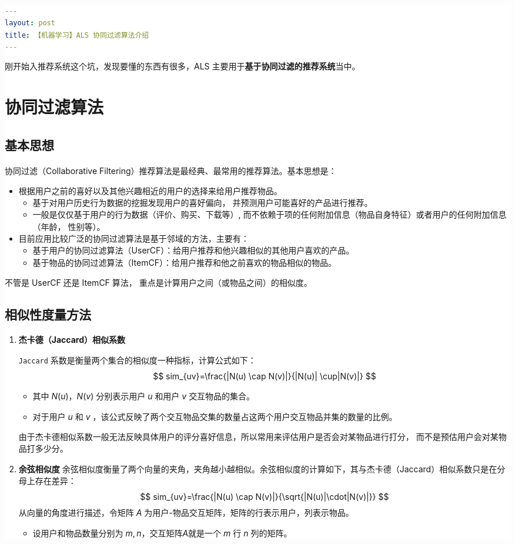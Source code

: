 ```yaml
---
layout: post
title: 【机器学习】ALS 协同过滤算法介绍
---
```






刚开始入推荐系统这个坑，发现要懂的东西有很多，ALS 主要用于**基于协同过滤的推荐系统**当中。





# 协同过滤算法

## 基本思想

协同过滤（Collaborative Filtering）推荐算法是最经典、最常用的推荐算法。基本思想是：

- 根据用户之前的喜好以及其他兴趣相近的用户的选择来给用户推荐物品。
  - 基于对用户历史行为数据的挖掘发现用户的喜好偏向， 并预测用户可能喜好的产品进行推荐。
  - 一般是仅仅基于用户的行为数据（评价、购买、下载等）, 而不依赖于项的任何附加信息（物品自身特征）或者用户的任何附加信息（年龄， 性别等）。
- 目前应用比较广泛的协同过滤算法是基于邻域的方法，主要有：
  - 基于用户的协同过滤算法（UserCF）：给用户推荐和他兴趣相似的其他用户喜欢的产品。
  - 基于物品的协同过滤算法（ItemCF）：给用户推荐和他之前喜欢的物品相似的物品。

不管是 UserCF 还是 ItemCF 算法， 重点是计算用户之间（或物品之间）的相似度。




## 相似性度量方法

1. **杰卡德（Jaccard）相似系数**
   
   `Jaccard` 系数是衡量两个集合的相似度一种指标，计算公式如下：
   $$
   sim_{uv}=\frac{|N(u) \cap N(v)|}{|N(u)| \cup|N(v)|}
   $$

   + 其中 $N(u)$，$N(v)$ 分别表示用户 $u$ 和用户 $v$ 交互物品的集合。
   
   + 对于用户 $u$ 和 $v$ ，该公式反映了两个交互物品交集的数量占这两个用户交互物品并集的数量的比例。
   
   由于杰卡德相似系数一般无法反映具体用户的评分喜好信息，所以常用来评估用户是否会对某物品进行打分， 而不是预估用户会对某物品打多少分。
   
2. **余弦相似度**
   余弦相似度衡量了两个向量的夹角，夹角越小越相似。余弦相似度的计算如下，其与杰卡德（Jaccard）相似系数只是在分母上存在差异：
   $$
   sim_{uv}=\frac{|N(u) \cap N(v)|}{\sqrt{|N(u)|\cdot|N(v)|}}
   $$
   从向量的角度进行描述，令矩阵 $A$ 为用户-物品交互矩阵，矩阵的行表示用户，列表示物品。
   
   + 设用户和物品数量分别为 $m,n$，交互矩阵$A$就是一个 $m$ 行 $n$ 列的矩阵。
   